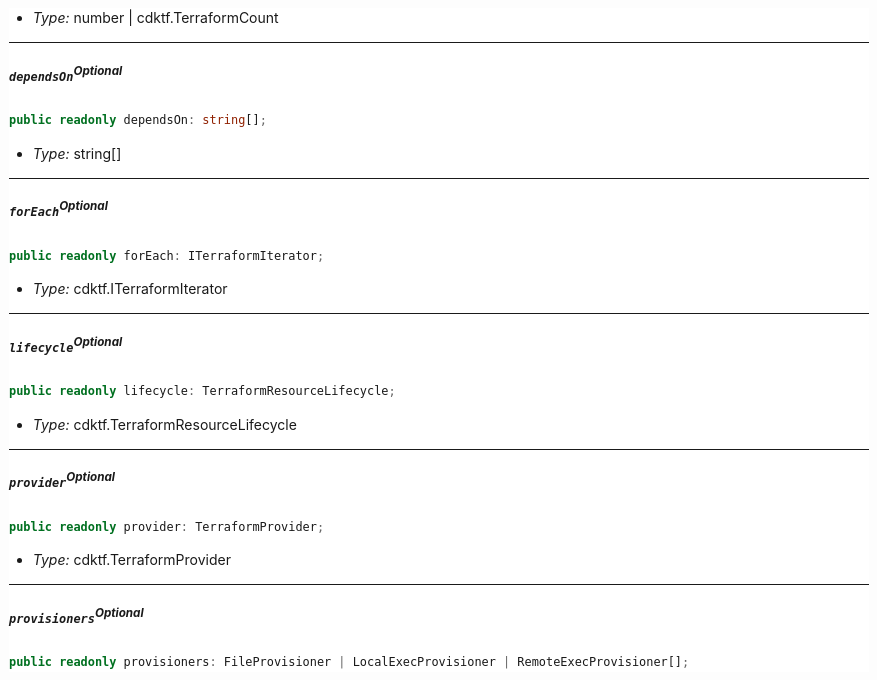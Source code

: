 - *Type:* number | cdktf.TerraformCount

---

##### `dependsOn`<sup>Optional</sup> <a name="dependsOn" id="@ithings/cdktf-provider-openstack.networkingAddressscopeV2.NetworkingAddressscopeV2.property.dependsOn"></a>

```typescript
public readonly dependsOn: string[];
```

- *Type:* string[]

---

##### `forEach`<sup>Optional</sup> <a name="forEach" id="@ithings/cdktf-provider-openstack.networkingAddressscopeV2.NetworkingAddressscopeV2.property.forEach"></a>

```typescript
public readonly forEach: ITerraformIterator;
```

- *Type:* cdktf.ITerraformIterator

---

##### `lifecycle`<sup>Optional</sup> <a name="lifecycle" id="@ithings/cdktf-provider-openstack.networkingAddressscopeV2.NetworkingAddressscopeV2.property.lifecycle"></a>

```typescript
public readonly lifecycle: TerraformResourceLifecycle;
```

- *Type:* cdktf.TerraformResourceLifecycle

---

##### `provider`<sup>Optional</sup> <a name="provider" id="@ithings/cdktf-provider-openstack.networkingAddressscopeV2.NetworkingAddressscopeV2.property.provider"></a>

```typescript
public readonly provider: TerraformProvider;
```

- *Type:* cdktf.TerraformProvider

---

##### `provisioners`<sup>Optional</sup> <a name="provisioners" id="@ithings/cdktf-provider-openstack.networkingAddressscopeV2.NetworkingAddressscopeV2.property.provisioners"></a>

```typescript
public readonly provisioners: FileProvisioner | LocalExecProvisioner | RemoteExecProvisioner[];
```
